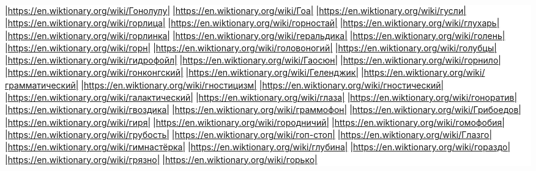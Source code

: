 |https://en.wiktionary.org/wiki/Гонолулу|
|https://en.wiktionary.org/wiki/Гоа|
|https://en.wiktionary.org/wiki/гусли|
|https://en.wiktionary.org/wiki/горлица|
|https://en.wiktionary.org/wiki/горностай|
|https://en.wiktionary.org/wiki/глухарь|
|https://en.wiktionary.org/wiki/горлинка|
|https://en.wiktionary.org/wiki/геральдика|
|https://en.wiktionary.org/wiki/голень|
|https://en.wiktionary.org/wiki/горн|
|https://en.wiktionary.org/wiki/головоногий|
|https://en.wiktionary.org/wiki/голубцы|
|https://en.wiktionary.org/wiki/гидрофойл|
|https://en.wiktionary.org/wiki/Гаосюн|
|https://en.wiktionary.org/wiki/горнило|
|https://en.wiktionary.org/wiki/гонконгский|
|https://en.wiktionary.org/wiki/Геленджик|
|https://en.wiktionary.org/wiki/грамматический|
|https://en.wiktionary.org/wiki/гностицизм|
|https://en.wiktionary.org/wiki/гностический|
|https://en.wiktionary.org/wiki/галактический|
|https://en.wiktionary.org/wiki/глаза|
|https://en.wiktionary.org/wiki/гоноратив|
|https://en.wiktionary.org/wiki/гвоздика|
|https://en.wiktionary.org/wiki/граммофон|
|https://en.wiktionary.org/wiki/Грибоедов|
|https://en.wiktionary.org/wiki/гиря|
|https://en.wiktionary.org/wiki/городничий|
|https://en.wiktionary.org/wiki/гомофобия|
|https://en.wiktionary.org/wiki/грубость|
|https://en.wiktionary.org/wiki/гоп-стоп|
|https://en.wiktionary.org/wiki/Глазго|
|https://en.wiktionary.org/wiki/гимнастёрка|
|https://en.wiktionary.org/wiki/глубина|
|https://en.wiktionary.org/wiki/гораздо|
|https://en.wiktionary.org/wiki/грязно|
|https://en.wiktionary.org/wiki/горько|